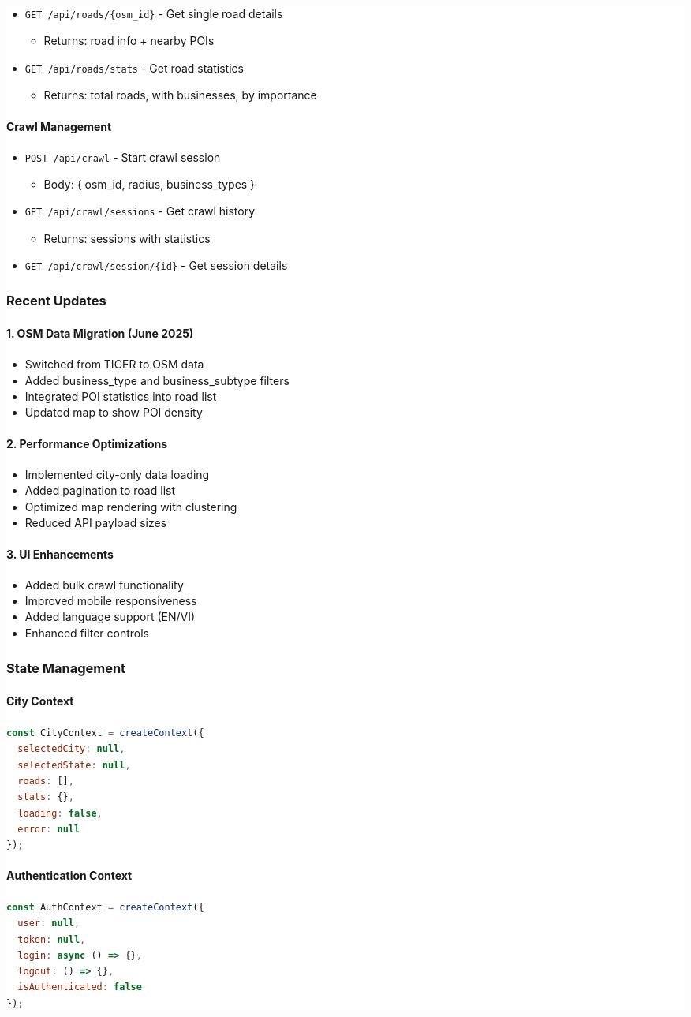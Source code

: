 - `GET /api/roads/{osm_id}` - Get single road details
  - Returns: road info + nearby POIs

- `GET /api/roads/stats` - Get road statistics
  - Returns: total roads, with businesses, by importance

#### Crawl Management
- `POST /api/crawl` - Start crawl session
  - Body: { osm_id, radius, business_types }
  
- `GET /api/crawl/sessions` - Get crawl history
  - Returns: sessions with statistics

- `GET /api/crawl/session/{id}` - Get session details

### Recent Updates

#### 1. OSM Data Migration (June 2025)
- Switched from TIGER to OSM data
- Added business_type and business_subtype filters
- Integrated POI statistics into road list
- Updated map to show POI density

#### 2. Performance Optimizations
- Implemented city-only data loading
- Added pagination to road list
- Optimized map rendering with clustering
- Reduced API payload sizes

#### 3. UI Enhancements
- Added bulk crawl functionality
- Improved mobile responsiveness
- Added language support (EN/VI)
- Enhanced filter controls

### State Management

#### City Context
```javascript
const CityContext = createContext({
  selectedCity: null,
  selectedState: null,
  roads: [],
  stats: {},
  loading: false,
  error: null
});
```

#### Authentication Context
```javascript
const AuthContext = createContext({
  user: null,
  token: null,
  login: async () => {},
  logout: () => {},
  isAuthenticated: false
});
```

